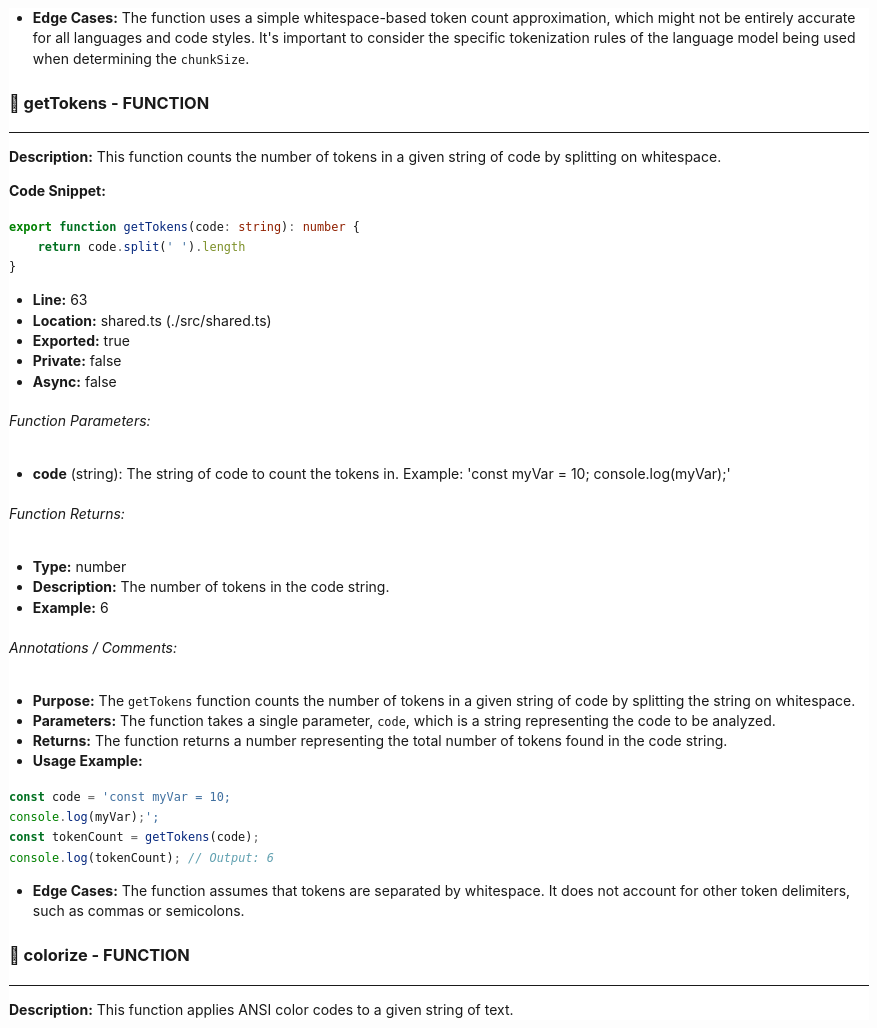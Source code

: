- **Edge Cases:** The function uses a simple whitespace-based token count approximation, which might not be entirely accurate for all languages and code styles. It's important to consider the specific tokenization rules of the language model being used when determining the `chunkSize`.

### 🔧 getTokens - FUNCTION
------------------------------------------------------------
**Description:** This function counts the number of tokens in a given string of code by splitting on whitespace.

**Code Snippet:**


```typescript
export function getTokens(code: string): number {
    return code.split(' ').length
}
```

- **Line:** 63
- **Location:** shared.ts (./src/shared.ts)
- **Exported:** true
- **Private:** false
- **Async:** false


###### Function Parameters:
- **code** (string): The string of code to count the tokens in. 
 Example: 'const myVar = 10;
console.log(myVar);'
###### Function Returns:
- **Type:** number
- **Description:** The number of tokens in the code string.
- **Example:** 6
###### Annotations / Comments:
- **Purpose:** The `getTokens` function counts the number of tokens in a given string of code by splitting the string on whitespace.
- **Parameters:** The function takes a single parameter, `code`, which is a string representing the code to be analyzed.
- **Returns:** The function returns a number representing the total number of tokens found in the code string.
- **Usage Example:** 


```typescript
const code = 'const myVar = 10;
console.log(myVar);';
const tokenCount = getTokens(code);
console.log(tokenCount); // Output: 6
```

- **Edge Cases:** The function assumes that tokens are separated by whitespace. It does not account for other token delimiters, such as commas or semicolons.

### 🔧 colorize - FUNCTION
------------------------------------------------------------
**Description:** This function applies ANSI color codes to a given string of text.
